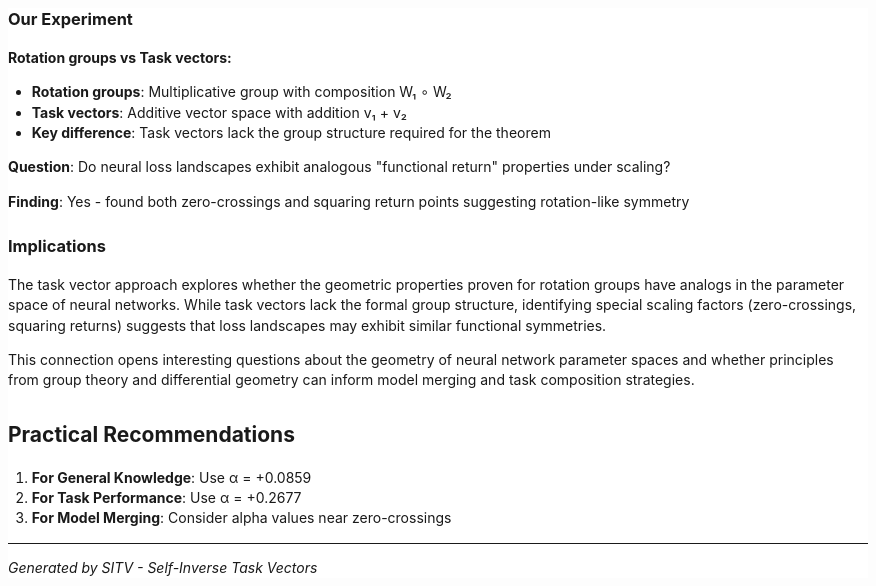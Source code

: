 ### Our Experiment

**Rotation groups vs Task vectors:**
- **Rotation groups**: Multiplicative group with composition W₁ ∘ W₂
- **Task vectors**: Additive vector space with addition v₁ + v₂
- **Key difference**: Task vectors lack the group structure required for the theorem

**Question**: Do neural loss landscapes exhibit analogous "functional return" properties under scaling?

**Finding**: Yes - found both zero-crossings and squaring return points suggesting rotation-like symmetry

### Implications

The task vector approach explores whether the geometric properties proven for rotation groups
have analogs in the parameter space of neural networks. While task vectors lack the formal group
structure, identifying special scaling factors (zero-crossings, squaring returns) suggests that
loss landscapes may exhibit similar functional symmetries.

This connection opens interesting questions about the geometry of neural network parameter spaces
and whether principles from group theory and differential geometry can inform model merging and
task composition strategies.

## Practical Recommendations

1. **For General Knowledge**: Use α = +0.0859
2. **For Task Performance**: Use α = +0.2677
3. **For Model Merging**: Consider alpha values near zero-crossings

---
*Generated by SITV - Self-Inverse Task Vectors*